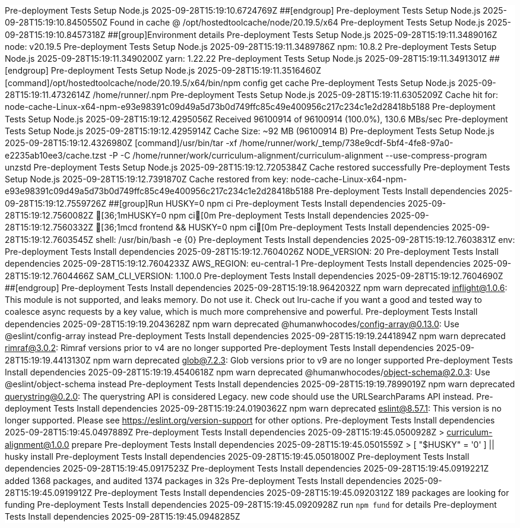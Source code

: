 Pre-deployment Tests	Setup Node.js	2025-09-28T15:19:10.6724769Z ##[endgroup]
Pre-deployment Tests	Setup Node.js	2025-09-28T15:19:10.8450550Z Found in cache @ /opt/hostedtoolcache/node/20.19.5/x64
Pre-deployment Tests	Setup Node.js	2025-09-28T15:19:10.8457318Z ##[group]Environment details
Pre-deployment Tests	Setup Node.js	2025-09-28T15:19:11.3489016Z node: v20.19.5
Pre-deployment Tests	Setup Node.js	2025-09-28T15:19:11.3489786Z npm: 10.8.2
Pre-deployment Tests	Setup Node.js	2025-09-28T15:19:11.3490200Z yarn: 1.22.22
Pre-deployment Tests	Setup Node.js	2025-09-28T15:19:11.3491301Z ##[endgroup]
Pre-deployment Tests	Setup Node.js	2025-09-28T15:19:11.3516460Z [command]/opt/hostedtoolcache/node/20.19.5/x64/bin/npm config get cache
Pre-deployment Tests	Setup Node.js	2025-09-28T15:19:11.4732614Z /home/runner/.npm
Pre-deployment Tests	Setup Node.js	2025-09-28T15:19:11.6305209Z Cache hit for: node-cache-Linux-x64-npm-e93e98391c09d49a5d73b0d749ffc85c49e400956c217c234c1e2d28418b5188
Pre-deployment Tests	Setup Node.js	2025-09-28T15:19:12.4295056Z Received 96100914 of 96100914 (100.0%), 130.6 MBs/sec
Pre-deployment Tests	Setup Node.js	2025-09-28T15:19:12.4295914Z Cache Size: ~92 MB (96100914 B)
Pre-deployment Tests	Setup Node.js	2025-09-28T15:19:12.4326980Z [command]/usr/bin/tar -xf /home/runner/work/_temp/738e9cdf-5bf4-4fe8-97a0-e2235ab10ee3/cache.tzst -P -C /home/runner/work/curriculum-alignment/curriculum-alignment --use-compress-program unzstd
Pre-deployment Tests	Setup Node.js	2025-09-28T15:19:12.7205384Z Cache restored successfully
Pre-deployment Tests	Setup Node.js	2025-09-28T15:19:12.7391870Z Cache restored from key: node-cache-Linux-x64-npm-e93e98391c09d49a5d73b0d749ffc85c49e400956c217c234c1e2d28418b5188
Pre-deployment Tests	Install dependencies	﻿2025-09-28T15:19:12.7559726Z ##[group]Run HUSKY=0 npm ci
Pre-deployment Tests	Install dependencies	2025-09-28T15:19:12.7560082Z [36;1mHUSKY=0 npm ci[0m
Pre-deployment Tests	Install dependencies	2025-09-28T15:19:12.7560332Z [36;1mcd frontend && HUSKY=0 npm ci[0m
Pre-deployment Tests	Install dependencies	2025-09-28T15:19:12.7603545Z shell: /usr/bin/bash -e {0}
Pre-deployment Tests	Install dependencies	2025-09-28T15:19:12.7603831Z env:
Pre-deployment Tests	Install dependencies	2025-09-28T15:19:12.7604026Z   NODE_VERSION: 20
Pre-deployment Tests	Install dependencies	2025-09-28T15:19:12.7604233Z   AWS_REGION: eu-central-1
Pre-deployment Tests	Install dependencies	2025-09-28T15:19:12.7604466Z   SAM_CLI_VERSION: 1.100.0
Pre-deployment Tests	Install dependencies	2025-09-28T15:19:12.7604690Z ##[endgroup]
Pre-deployment Tests	Install dependencies	2025-09-28T15:19:18.9642032Z npm warn deprecated inflight@1.0.6: This module is not supported, and leaks memory. Do not use it. Check out lru-cache if you want a good and tested way to coalesce async requests by a key value, which is much more comprehensive and powerful.
Pre-deployment Tests	Install dependencies	2025-09-28T15:19:19.2043628Z npm warn deprecated @humanwhocodes/config-array@0.13.0: Use @eslint/config-array instead
Pre-deployment Tests	Install dependencies	2025-09-28T15:19:19.2441894Z npm warn deprecated rimraf@3.0.2: Rimraf versions prior to v4 are no longer supported
Pre-deployment Tests	Install dependencies	2025-09-28T15:19:19.4413130Z npm warn deprecated glob@7.2.3: Glob versions prior to v9 are no longer supported
Pre-deployment Tests	Install dependencies	2025-09-28T15:19:19.4540618Z npm warn deprecated @humanwhocodes/object-schema@2.0.3: Use @eslint/object-schema instead
Pre-deployment Tests	Install dependencies	2025-09-28T15:19:19.7899019Z npm warn deprecated querystring@0.2.0: The querystring API is considered Legacy. new code should use the URLSearchParams API instead.
Pre-deployment Tests	Install dependencies	2025-09-28T15:19:24.0190362Z npm warn deprecated eslint@8.57.1: This version is no longer supported. Please see https://eslint.org/version-support for other options.
Pre-deployment Tests	Install dependencies	2025-09-28T15:19:45.0497889Z 
Pre-deployment Tests	Install dependencies	2025-09-28T15:19:45.0500928Z > curriculum-alignment@1.0.0 prepare
Pre-deployment Tests	Install dependencies	2025-09-28T15:19:45.0501559Z > [ "$HUSKY" = '0' ] || husky install
Pre-deployment Tests	Install dependencies	2025-09-28T15:19:45.0501800Z 
Pre-deployment Tests	Install dependencies	2025-09-28T15:19:45.0917523Z 
Pre-deployment Tests	Install dependencies	2025-09-28T15:19:45.0919221Z added 1368 packages, and audited 1374 packages in 32s
Pre-deployment Tests	Install dependencies	2025-09-28T15:19:45.0919912Z 
Pre-deployment Tests	Install dependencies	2025-09-28T15:19:45.0920312Z 189 packages are looking for funding
Pre-deployment Tests	Install dependencies	2025-09-28T15:19:45.0920928Z   run `npm fund` for details
Pre-deployment Tests	Install dependencies	2025-09-28T15:19:45.0948285Z 